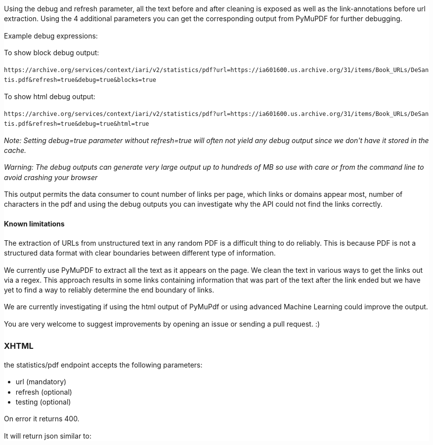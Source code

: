 Using the debug and refresh parameter, all the text before and after cleaning is exposed as well as the link-annotations
before url extraction. Using the 4 additional parameters you can get the corresponding output from PyMuPDF for further debugging.

Example debug expressions:
  
To show block debug output:
```
https://archive.org/services/context/iari/v2/statistics/pdf?url=https://ia601600.us.archive.org/31/items/Book_URLs/DeSantis.pdf&refresh=true&debug=true&blocks=true
```
To show html debug output:
```
https://archive.org/services/context/iari/v2/statistics/pdf?url=https://ia601600.us.archive.org/31/items/Book_URLs/DeSantis.pdf&refresh=true&debug=true&html=true
```
*Note: Setting debug=true parameter without refresh=true will often not yield any debug output since we don't have it
stored in the cache.*

*Warning: The debug outputs can generate very large output up to hundreds of MB 
so use with care or from the command line to avoid crashing your browser*  

This output permits the data consumer to count number of links per page, which links or domains appear most, number of
characters in the pdf and using the debug outputs you can investigate why the API could not find the links correctly.

#### Known limitations

The extraction of URLs from unstructured text in any random PDF is a
difficult thing to do reliably. This is because
PDF is not a structured data format with clear boundaries between different type of information.

We currently use PyMuPDF to extract all the text as it appears on the page. 
We clean the text in various ways to get the links out via a regex. 
This approach results in some links containing information that was part of the
text after the link ended but we have yet to find a way to reliably determine 
the end boundary of links.

We are currently investigating if using the html output of PyMuPdf or 
using advanced Machine Learning could improve the output.

You are very welcome to suggest improvements by opening an issue or sending a pull request. :)

### XHTML

the statistics/pdf endpoint accepts the following parameters:

* url (mandatory)
* refresh (optional)
* testing (optional)

On error it returns 400.

It will return json similar to:
